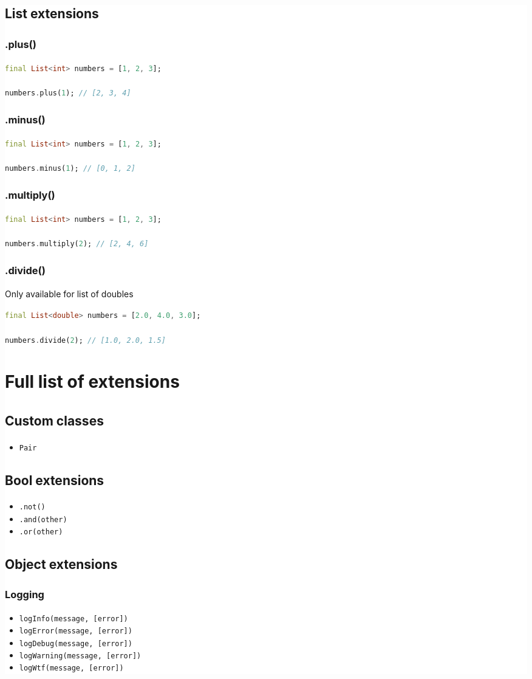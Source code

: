 ## List extensions

### .plus()

```dart
final List<int> numbers = [1, 2, 3];

numbers.plus(1); // [2, 3, 4]
```

### .minus()

```dart
final List<int> numbers = [1, 2, 3];

numbers.minus(1); // [0, 1, 2]
```

### .multiply()

```dart
final List<int> numbers = [1, 2, 3];

numbers.multiply(2); // [2, 4, 6]
```

### .divide()

Only available for list of doubles

```dart
final List<double> numbers = [2.0, 4.0, 3.0];

numbers.divide(2); // [1.0, 2.0, 1.5]
```

# Full list of extensions

## Custom classes
- `Pair`

## Bool extensions
- `.not()`
- `.and(other)`
- `.or(other)`

## Object extensions

### Logging
- `logInfo(message, [error])`
- `logError(message, [error])`
- `logDebug(message, [error])`
- `logWarning(message, [error])`
- `logWtf(message, [error])`
